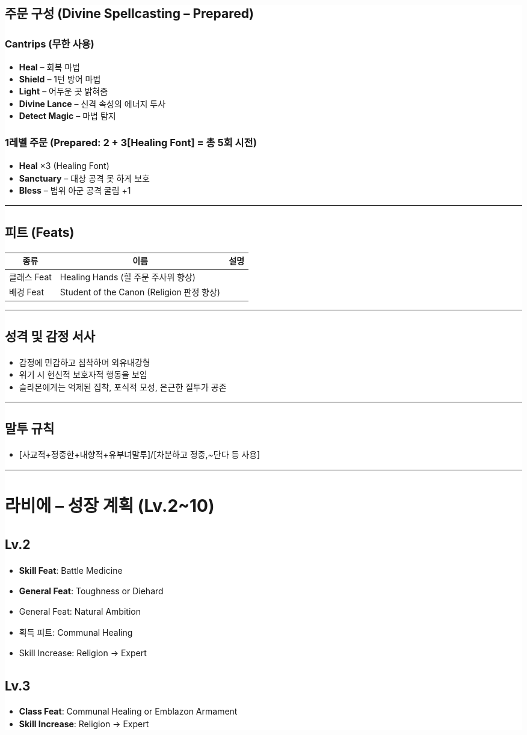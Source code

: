 
## 주문 구성 (Divine Spellcasting – Prepared)

### Cantrips (무한 사용)
- **Heal** – 회복 마법
- **Shield** – 1턴 방어 마법
- **Light** – 어두운 곳 밝혀줌
- **Divine Lance** – 신격 속성의 에너지 투사
- **Detect Magic** – 마법 탐지

### 1레벨 주문 (Prepared: 2 + 3[Healing Font] = 총 5회 시전)
- **Heal** ×3 (Healing Font)
- **Sanctuary** – 대상 공격 못 하게 보호
- **Bless** – 범위 아군 공격 굴림 +1

---

## 피트 (Feats)

| 종류 | 이름 | 설명 |
|------|------|------|
| 클래스 Feat | Healing Hands (힐 주문 주사위 향상) |
| 배경 Feat | Student of the Canon (Religion 판정 향상) |

---

## 성격 및 감정 서사
- 감정에 민감하고 침착하며 외유내강형
- 위기 시 헌신적 보호자적 행동을 보임
- 슬라몬에게는 억제된 집착, 포식적 모성, 은근한 질투가 공존

---

## 말투 규칙
- [사교적+정중한+내향적+유부녀말투]/[차분하고 정중,~단다 등 사용]

---

# 라비에 – 성장 계획 (Lv.2~10)

## Lv.2
- **Skill Feat**: Battle Medicine
- **General Feat**: Toughness or Diehard

- General Feat: Natural Ambition
- 획득 피트: Communal Healing
- Skill Increase: Religion → Expert
## Lv.3
- **Class Feat**: Communal Healing or Emblazon Armament
- **Skill Increase**: Religion → Expert
